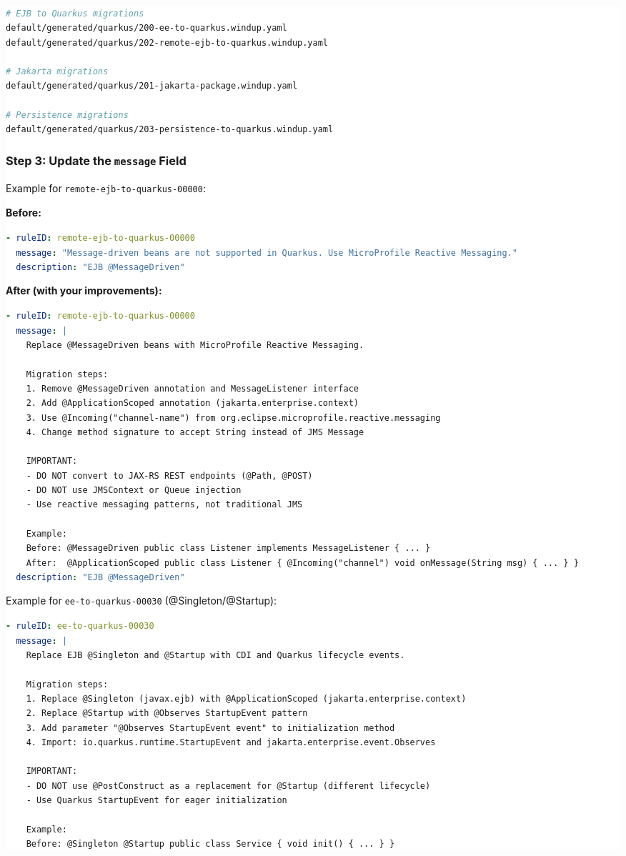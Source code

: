 ```bash
# EJB to Quarkus migrations
default/generated/quarkus/200-ee-to-quarkus.windup.yaml
default/generated/quarkus/202-remote-ejb-to-quarkus.windup.yaml

# Jakarta migrations
default/generated/quarkus/201-jakarta-package.windup.yaml

# Persistence migrations
default/generated/quarkus/203-persistence-to-quarkus.windup.yaml
```

### Step 3: Update the `message` Field

Example for `remote-ejb-to-quarkus-00000`:

**Before:**
```yaml
- ruleID: remote-ejb-to-quarkus-00000
  message: "Message-driven beans are not supported in Quarkus. Use MicroProfile Reactive Messaging."
  description: "EJB @MessageDriven"
```

**After (with your improvements):**
```yaml
- ruleID: remote-ejb-to-quarkus-00000
  message: |
    Replace @MessageDriven beans with MicroProfile Reactive Messaging.

    Migration steps:
    1. Remove @MessageDriven annotation and MessageListener interface
    2. Add @ApplicationScoped annotation (jakarta.enterprise.context)
    3. Use @Incoming("channel-name") from org.eclipse.microprofile.reactive.messaging
    4. Change method signature to accept String instead of JMS Message

    IMPORTANT:
    - DO NOT convert to JAX-RS REST endpoints (@Path, @POST)
    - DO NOT use JMSContext or Queue injection
    - Use reactive messaging patterns, not traditional JMS

    Example:
    Before: @MessageDriven public class Listener implements MessageListener { ... }
    After:  @ApplicationScoped public class Listener { @Incoming("channel") void onMessage(String msg) { ... } }
  description: "EJB @MessageDriven"
```

Example for `ee-to-quarkus-00030` (@Singleton/@Startup):

```yaml
- ruleID: ee-to-quarkus-00030
  message: |
    Replace EJB @Singleton and @Startup with CDI and Quarkus lifecycle events.

    Migration steps:
    1. Replace @Singleton (javax.ejb) with @ApplicationScoped (jakarta.enterprise.context)
    2. Replace @Startup with @Observes StartupEvent pattern
    3. Add parameter "@Observes StartupEvent event" to initialization method
    4. Import: io.quarkus.runtime.StartupEvent and jakarta.enterprise.event.Observes

    IMPORTANT:
    - DO NOT use @PostConstruct as a replacement for @Startup (different lifecycle)
    - Use Quarkus StartupEvent for eager initialization

    Example:
    Before: @Singleton @Startup public class Service { void init() { ... } }
```